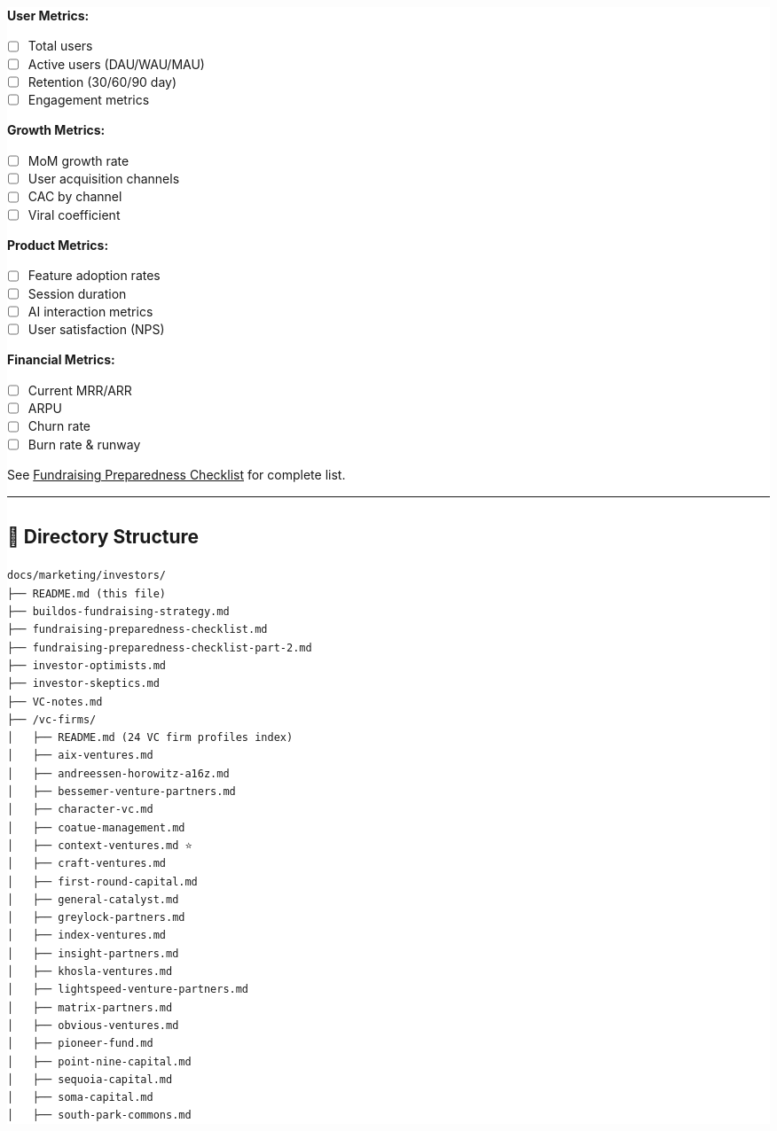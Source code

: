 **User Metrics:**

- [ ] Total users
- [ ] Active users (DAU/WAU/MAU)
- [ ] Retention (30/60/90 day)
- [ ] Engagement metrics

**Growth Metrics:**

- [ ] MoM growth rate
- [ ] User acquisition channels
- [ ] CAC by channel
- [ ] Viral coefficient

**Product Metrics:**

- [ ] Feature adoption rates
- [ ] Session duration
- [ ] AI interaction metrics
- [ ] User satisfaction (NPS)

**Financial Metrics:**

- [ ] Current MRR/ARR
- [ ] ARPU
- [ ] Churn rate
- [ ] Burn rate & runway

See [Fundraising Preparedness Checklist](./fundraising-preparedness-checklist.md) for complete list.

---

## 📁 Directory Structure

```
docs/marketing/investors/
├── README.md (this file)
├── buildos-fundraising-strategy.md
├── fundraising-preparedness-checklist.md
├── fundraising-preparedness-checklist-part-2.md
├── investor-optimists.md
├── investor-skeptics.md
├── VC-notes.md
├── /vc-firms/
│   ├── README.md (24 VC firm profiles index)
│   ├── aix-ventures.md
│   ├── andreessen-horowitz-a16z.md
│   ├── bessemer-venture-partners.md
│   ├── character-vc.md
│   ├── coatue-management.md
│   ├── context-ventures.md ⭐
│   ├── craft-ventures.md
│   ├── first-round-capital.md
│   ├── general-catalyst.md
│   ├── greylock-partners.md
│   ├── index-ventures.md
│   ├── insight-partners.md
│   ├── khosla-ventures.md
│   ├── lightspeed-venture-partners.md
│   ├── matrix-partners.md
│   ├── obvious-ventures.md
│   ├── pioneer-fund.md
│   ├── point-nine-capital.md
│   ├── sequoia-capital.md
│   ├── soma-capital.md
│   ├── south-park-commons.md
```